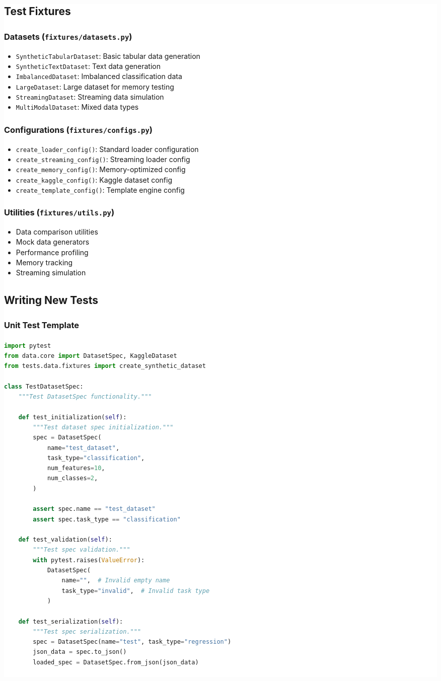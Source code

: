## Test Fixtures

### Datasets (`fixtures/datasets.py`)
- `SyntheticTabularDataset`: Basic tabular data generation
- `SyntheticTextDataset`: Text data generation
- `ImbalancedDataset`: Imbalanced classification data
- `LargeDataset`: Large dataset for memory testing
- `StreamingDataset`: Streaming data simulation
- `MultiModalDataset`: Mixed data types

### Configurations (`fixtures/configs.py`)
- `create_loader_config()`: Standard loader configuration
- `create_streaming_config()`: Streaming loader config
- `create_memory_config()`: Memory-optimized config
- `create_kaggle_config()`: Kaggle dataset config
- `create_template_config()`: Template engine config

### Utilities (`fixtures/utils.py`)
- Data comparison utilities
- Mock data generators
- Performance profiling
- Memory tracking
- Streaming simulation

## Writing New Tests

### Unit Test Template
```python
import pytest
from data.core import DatasetSpec, KaggleDataset
from tests.data.fixtures import create_synthetic_dataset

class TestDatasetSpec:
    """Test DatasetSpec functionality."""
    
    def test_initialization(self):
        """Test dataset spec initialization."""
        spec = DatasetSpec(
            name="test_dataset",
            task_type="classification",
            num_features=10,
            num_classes=2,
        )
        
        assert spec.name == "test_dataset"
        assert spec.task_type == "classification"
    
    def test_validation(self):
        """Test spec validation."""
        with pytest.raises(ValueError):
            DatasetSpec(
                name="",  # Invalid empty name
                task_type="invalid",  # Invalid task type
            )
    
    def test_serialization(self):
        """Test spec serialization."""
        spec = DatasetSpec(name="test", task_type="regression")
        json_data = spec.to_json()
        loaded_spec = DatasetSpec.from_json(json_data)
        
```